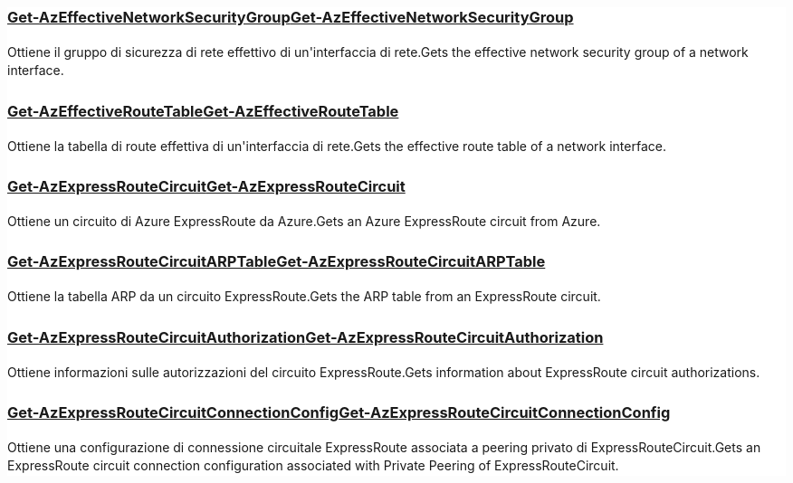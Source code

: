 ### [<span data-ttu-id="502bb-270">Get-AzEffectiveNetworkSecurityGroup</span><span class="sxs-lookup"><span data-stu-id="502bb-270">Get-AzEffectiveNetworkSecurityGroup</span></span>](Get-AzEffectiveNetworkSecurityGroup.md)
<span data-ttu-id="502bb-271">Ottiene il gruppo di sicurezza di rete effettivo di un'interfaccia di rete.</span><span class="sxs-lookup"><span data-stu-id="502bb-271">Gets the effective network security group of a network interface.</span></span>

### [<span data-ttu-id="502bb-272">Get-AzEffectiveRouteTable</span><span class="sxs-lookup"><span data-stu-id="502bb-272">Get-AzEffectiveRouteTable</span></span>](Get-AzEffectiveRouteTable.md)
<span data-ttu-id="502bb-273">Ottiene la tabella di route effettiva di un'interfaccia di rete.</span><span class="sxs-lookup"><span data-stu-id="502bb-273">Gets the effective route table of a network interface.</span></span>

### [<span data-ttu-id="502bb-274">Get-AzExpressRouteCircuit</span><span class="sxs-lookup"><span data-stu-id="502bb-274">Get-AzExpressRouteCircuit</span></span>](Get-AzExpressRouteCircuit.md)
<span data-ttu-id="502bb-275">Ottiene un circuito di Azure ExpressRoute da Azure.</span><span class="sxs-lookup"><span data-stu-id="502bb-275">Gets an Azure ExpressRoute circuit from Azure.</span></span>

### [<span data-ttu-id="502bb-276">Get-AzExpressRouteCircuitARPTable</span><span class="sxs-lookup"><span data-stu-id="502bb-276">Get-AzExpressRouteCircuitARPTable</span></span>](Get-AzExpressRouteCircuitARPTable.md)
<span data-ttu-id="502bb-277">Ottiene la tabella ARP da un circuito ExpressRoute.</span><span class="sxs-lookup"><span data-stu-id="502bb-277">Gets the ARP table from an ExpressRoute circuit.</span></span>

### [<span data-ttu-id="502bb-278">Get-AzExpressRouteCircuitAuthorization</span><span class="sxs-lookup"><span data-stu-id="502bb-278">Get-AzExpressRouteCircuitAuthorization</span></span>](Get-AzExpressRouteCircuitAuthorization.md)
<span data-ttu-id="502bb-279">Ottiene informazioni sulle autorizzazioni del circuito ExpressRoute.</span><span class="sxs-lookup"><span data-stu-id="502bb-279">Gets information about ExpressRoute circuit authorizations.</span></span>

### [<span data-ttu-id="502bb-280">Get-AzExpressRouteCircuitConnectionConfig</span><span class="sxs-lookup"><span data-stu-id="502bb-280">Get-AzExpressRouteCircuitConnectionConfig</span></span>](Get-AzExpressRouteCircuitConnectionConfig.md)
<span data-ttu-id="502bb-281">Ottiene una configurazione di connessione circuitale ExpressRoute associata a peering privato di ExpressRouteCircuit.</span><span class="sxs-lookup"><span data-stu-id="502bb-281">Gets an ExpressRoute circuit connection configuration associated with Private Peering of ExpressRouteCircuit.</span></span>

